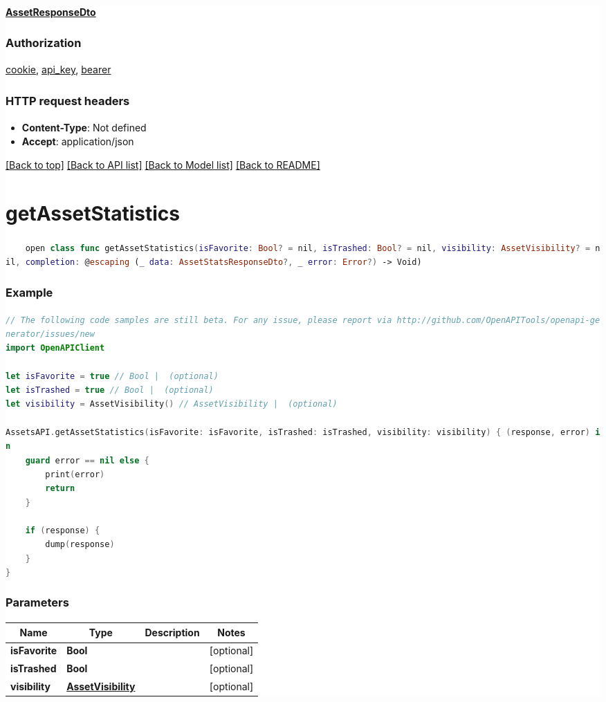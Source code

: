 [**AssetResponseDto**](AssetResponseDto.md)

### Authorization

[cookie](../README.md#cookie), [api_key](../README.md#api_key), [bearer](../README.md#bearer)

### HTTP request headers

 - **Content-Type**: Not defined
 - **Accept**: application/json

[[Back to top]](#) [[Back to API list]](../README.md#documentation-for-api-endpoints) [[Back to Model list]](../README.md#documentation-for-models) [[Back to README]](../README.md)

# **getAssetStatistics**
```swift
    open class func getAssetStatistics(isFavorite: Bool? = nil, isTrashed: Bool? = nil, visibility: AssetVisibility? = nil, completion: @escaping (_ data: AssetStatsResponseDto?, _ error: Error?) -> Void)
```



### Example
```swift
// The following code samples are still beta. For any issue, please report via http://github.com/OpenAPITools/openapi-generator/issues/new
import OpenAPIClient

let isFavorite = true // Bool |  (optional)
let isTrashed = true // Bool |  (optional)
let visibility = AssetVisibility() // AssetVisibility |  (optional)

AssetsAPI.getAssetStatistics(isFavorite: isFavorite, isTrashed: isTrashed, visibility: visibility) { (response, error) in
    guard error == nil else {
        print(error)
        return
    }

    if (response) {
        dump(response)
    }
}
```

### Parameters

Name | Type | Description  | Notes
------------- | ------------- | ------------- | -------------
 **isFavorite** | **Bool** |  | [optional] 
 **isTrashed** | **Bool** |  | [optional] 
 **visibility** | [**AssetVisibility**](.md) |  | [optional] 
